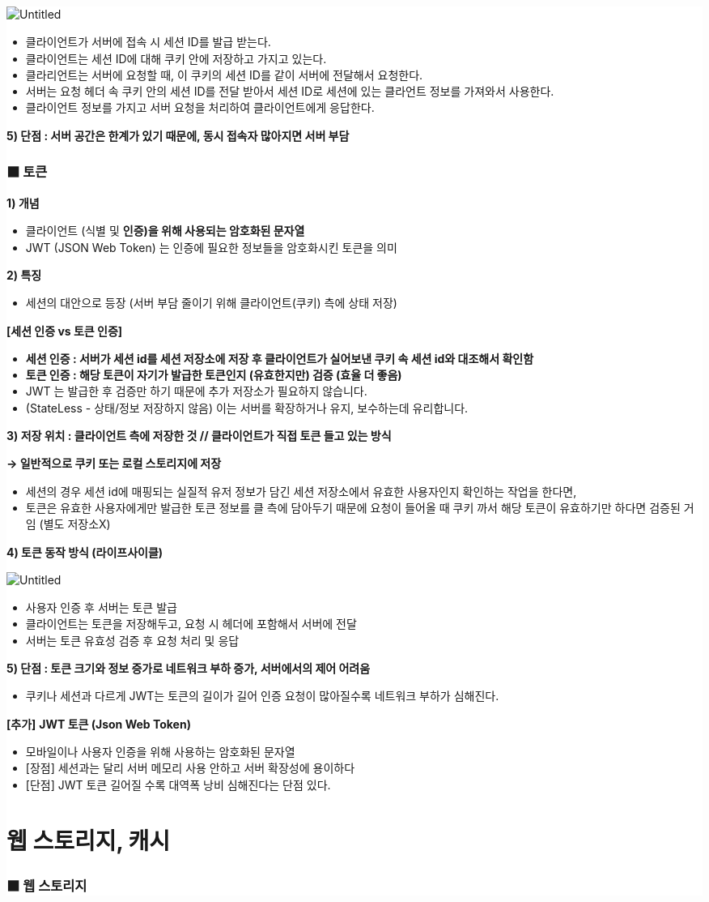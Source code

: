 ![Untitled](https://prod-files-secure.s3.us-west-2.amazonaws.com/e2aaace0-24ef-4ae8-bed4-d8cb2e34acd9/327d1998-e0ba-4040-bd06-7ff919cd6440/Untitled.png)

- 클라이언트가 서버에 접속 시 세션 ID를 발급 받는다.
- 클라이언트는 세션 ID에 대해 쿠키 안에 저장하고 가지고 있는다.
- 클라리언트는 서버에 요청할 때, 이 쿠키의 세션 ID를 같이 서버에 전달해서 요청한다.
- 서버는 요청 헤더 속 쿠키 안의 세션 ID를 전달 받아서 세션 ID로 세션에 있는 클라언트 정보를 가져와서 사용한다.
- 클라이언트 정보를 가지고 서버 요청을 처리하여 클라이언트에게 응답한다.

**5) 단점 : 서버 공간은 한계가 있기 때문에, 동시 접속자 많아지면 서버 부담**

### **⬛ 토큰**

**1) 개념**

- 클라이언트 (식별 및 **인증)을 위해 사용되는 암호화된 문자열**
- JWT (JSON Web Token) 는 인증에 필요한 정보들을 암호화시킨 토큰을 의미

**2) 특징** 

- 세션의 대안으로 등장 (서버 부담 줄이기 위해 클라이언트(쿠키) 측에 상태 저장)

**[세션 인증 vs 토큰 인증]**

- **세션 인증 : 서버가 세션 id를 세션 저장소에 저장 후 클라이언트가 실어보낸 쿠키 속 세션 id와 대조해서 확인함**
- **토큰 인증 : 해당 토큰이 자기가 발급한 토큰인지 (유효한지만) 검증 (효율 더 좋음)**
- JWT 는 발급한 후 검증만 하기 때문에 추가 저장소가 필요하지 않습니다.
- (StateLess - 상태/정보 저장하지 않음) 이는 서버를 확장하거나 유지, 보수하는데 유리합니다.

**3) 저장 위치 : 클라이언트 측에 저장한 것 // 클라이언트가 직접 토큰 들고 있는 방식** 

**→ 일반적으로 쿠키 또는 로컬 스토리지에 저장**

- 세션의 경우 세션 id에 매핑되는 실질적 유저 정보가 담긴 세션 저장소에서 유효한 사용자인지 확인하는 작업을 한다면,
- 토큰은 유효한 사용자에게만 발급한 토큰 정보를 클 측에 담아두기 때문에 요청이 들어올 때 쿠키 까서 해당 토큰이 유효하기만 하다면 검증된 거임 (별도 저장소X)

**4) 토큰 동작 방식 (라이프사이클)**

![Untitled](https://prod-files-secure.s3.us-west-2.amazonaws.com/e2aaace0-24ef-4ae8-bed4-d8cb2e34acd9/3a2340f2-d74d-4596-b43f-a19dc08071d5/Untitled.png)

- 사용자 인증 후 서버는 토큰 발급
- 클라이언트는 토큰을 저장해두고, 요청 시 헤더에 포함해서 서버에 전달
- 서버는 토큰 유효성 검증 후 요청 처리 및 응답

**5) 단점 : 토큰 크기와 정보 증가로 네트워크 부하 증가, 서버에서의 제어 어려움**

- 쿠키나 세션과 다르게 JWT는 토큰의 길이가 길어 인증 요청이 많아질수록 네트워크 부하가 심해진다.

**[추가]** **JWT 토큰 (Json Web Token)**

- 모바일이나 사용자 인증을 위해 사용하는 암호화된 문자열
- [장점] 세션과는 달리 서버 메모리 사용 안하고 서버 확장성에 용이하다
- [단점] JWT 토큰 길어질 수록 대역폭 낭비 심해진다는 단점 있다.

# 웹 스토리지, 캐시

### **⬛ 웹 스토리지**
